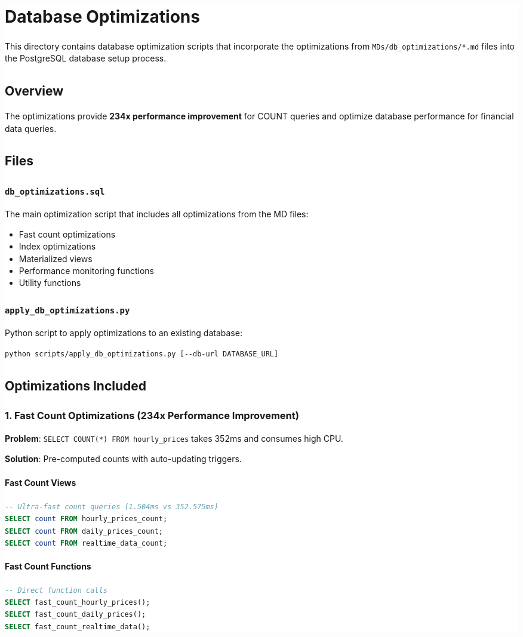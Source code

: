 # Database Optimizations

This directory contains database optimization scripts that incorporate the optimizations from `MDs/db_optimizations/*.md` files into the PostgreSQL database setup process.

## Overview

The optimizations provide **234x performance improvement** for COUNT queries and optimize database performance for financial data queries.

## Files

### `db_optimizations.sql`
The main optimization script that includes all optimizations from the MD files:
- Fast count optimizations
- Index optimizations  
- Materialized views
- Performance monitoring functions
- Utility functions

### `apply_db_optimizations.py`
Python script to apply optimizations to an existing database:
```bash
python scripts/apply_db_optimizations.py [--db-url DATABASE_URL]
```

## Optimizations Included

### 1. Fast Count Optimizations (234x Performance Improvement)

**Problem**: `SELECT COUNT(*) FROM hourly_prices` takes 352ms and consumes high CPU.

**Solution**: Pre-computed counts with auto-updating triggers.

#### Fast Count Views
```sql
-- Ultra-fast count queries (1.504ms vs 352.575ms)
SELECT count FROM hourly_prices_count;
SELECT count FROM daily_prices_count;
SELECT count FROM realtime_data_count;
```

#### Fast Count Functions
```sql
-- Direct function calls
SELECT fast_count_hourly_prices();
SELECT fast_count_daily_prices();
SELECT fast_count_realtime_data();
```
